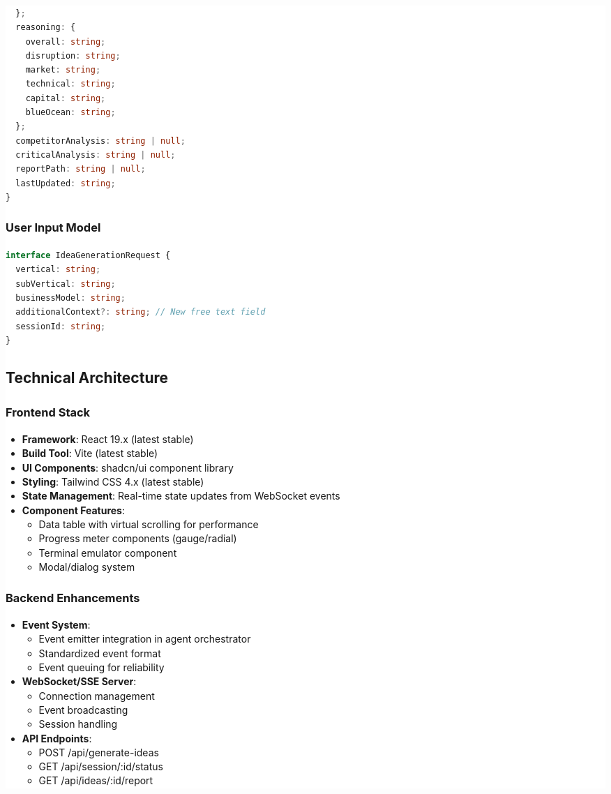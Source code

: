 ```typescript
  };
  reasoning: {
    overall: string;
    disruption: string;
    market: string;
    technical: string;
    capital: string;
    blueOcean: string;
  };
  competitorAnalysis: string | null;
  criticalAnalysis: string | null;
  reportPath: string | null;
  lastUpdated: string;
}
```

### User Input Model
```typescript
interface IdeaGenerationRequest {
  vertical: string;
  subVertical: string;
  businessModel: string;
  additionalContext?: string; // New free text field
  sessionId: string;
}
```

## Technical Architecture

### Frontend Stack
- **Framework**: React 19.x (latest stable)
- **Build Tool**: Vite (latest stable)
- **UI Components**: shadcn/ui component library
- **Styling**: Tailwind CSS 4.x (latest stable)
- **State Management**: Real-time state updates from WebSocket events
- **Component Features**:
  - Data table with virtual scrolling for performance
  - Progress meter components (gauge/radial)
  - Terminal emulator component
  - Modal/dialog system

### Backend Enhancements
- **Event System**: 
  - Event emitter integration in agent orchestrator
  - Standardized event format
  - Event queuing for reliability
- **WebSocket/SSE Server**:
  - Connection management
  - Event broadcasting
  - Session handling
- **API Endpoints**:
  - POST /api/generate-ideas
  - GET /api/session/:id/status
  - GET /api/ideas/:id/report
